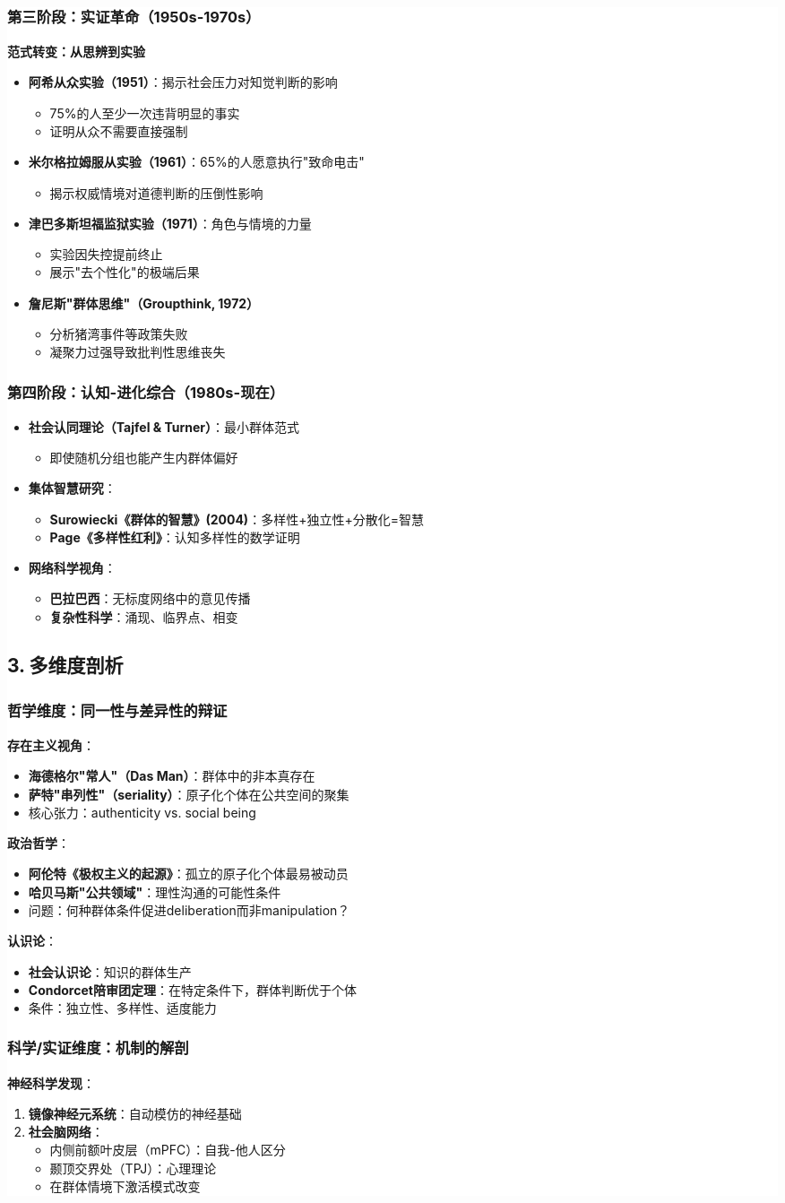 ### 第三阶段：实证革命（1950s-1970s）

**范式转变：从思辨到实验**

- **阿希从众实验（1951）**：揭示社会压力对知觉判断的影响
  - 75%的人至少一次违背明显的事实
  - 证明从众不需要直接强制

- **米尔格拉姆服从实验（1961）**：65%的人愿意执行"致命电击"
  - 揭示权威情境对道德判断的压倒性影响
  
- **津巴多斯坦福监狱实验（1971）**：角色与情境的力量
  - 实验因失控提前终止
  - 展示"去个性化"的极端后果

- **詹尼斯"群体思维"（Groupthink, 1972）**
  - 分析猪湾事件等政策失败
  - 凝聚力过强导致批判性思维丧失

### 第四阶段：认知-进化综合（1980s-现在）

- **社会认同理论（Tajfel & Turner）**：最小群体范式
  - 即使随机分组也能产生内群体偏好
  
- **集体智慧研究**：
  - **Surowiecki《群体的智慧》(2004)**：多样性+独立性+分散化=智慧
  - **Page《多样性红利》**：认知多样性的数学证明

- **网络科学视角**：
  - **巴拉巴西**：无标度网络中的意见传播
  - **复杂性科学**：涌现、临界点、相变

## 3. 多维度剖析

### 哲学维度：同一性与差异性的辩证

**存在主义视角**：
- **海德格尔"常人"（Das Man）**：群体中的非本真存在
- **萨特"串列性"（seriality）**：原子化个体在公共空间的聚集
- 核心张力：authenticity vs. social being

**政治哲学**：
- **阿伦特《极权主义的起源》**：孤立的原子化个体最易被动员
- **哈贝马斯"公共领域"**：理性沟通的可能性条件
- 问题：何种群体条件促进deliberation而非manipulation？

**认识论**：
- **社会认识论**：知识的群体生产
- **Condorcet陪审团定理**：在特定条件下，群体判断优于个体
- 条件：独立性、多样性、适度能力

### 科学/实证维度：机制的解剖

**神经科学发现**：
1. **镜像神经元系统**：自动模仿的神经基础
2. **社会脑网络**：
   - 内侧前额叶皮层（mPFC）：自我-他人区分
   - 颞顶交界处（TPJ）：心理理论
   - 在群体情境下激活模式改变
